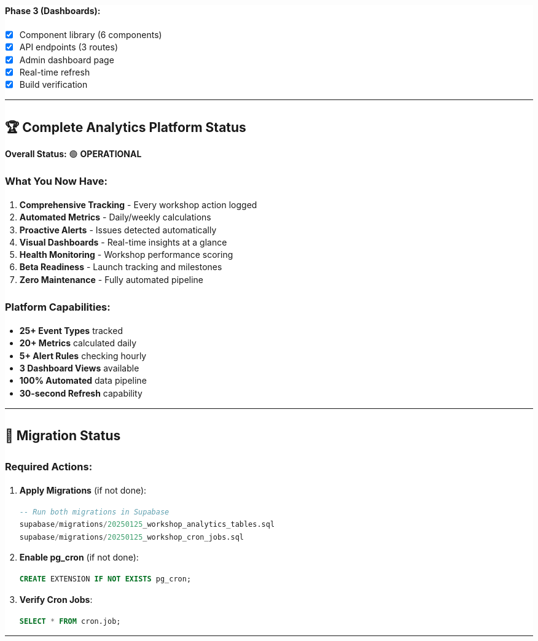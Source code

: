 #### Phase 3 (Dashboards):
- [x] Component library (6 components)
- [x] API endpoints (3 routes)
- [x] Admin dashboard page
- [x] Real-time refresh
- [x] Build verification

---

## 🏆 Complete Analytics Platform Status

**Overall Status:** 🟢 **OPERATIONAL**

### **What You Now Have:**

1. **Comprehensive Tracking** - Every workshop action logged
2. **Automated Metrics** - Daily/weekly calculations
3. **Proactive Alerts** - Issues detected automatically
4. **Visual Dashboards** - Real-time insights at a glance
5. **Health Monitoring** - Workshop performance scoring
6. **Beta Readiness** - Launch tracking and milestones
7. **Zero Maintenance** - Fully automated pipeline

### **Platform Capabilities:**

- **25+ Event Types** tracked
- **20+ Metrics** calculated daily
- **5+ Alert Rules** checking hourly
- **3 Dashboard Views** available
- **100% Automated** data pipeline
- **30-second Refresh** capability

---

## 📝 Migration Status

### **Required Actions:**

1. **Apply Migrations** (if not done):
   ```sql
   -- Run both migrations in Supabase
   supabase/migrations/20250125_workshop_analytics_tables.sql
   supabase/migrations/20250125_workshop_cron_jobs.sql
   ```

2. **Enable pg_cron** (if not done):
   ```sql
   CREATE EXTENSION IF NOT EXISTS pg_cron;
   ```

3. **Verify Cron Jobs**:
   ```sql
   SELECT * FROM cron.job;
   ```

---